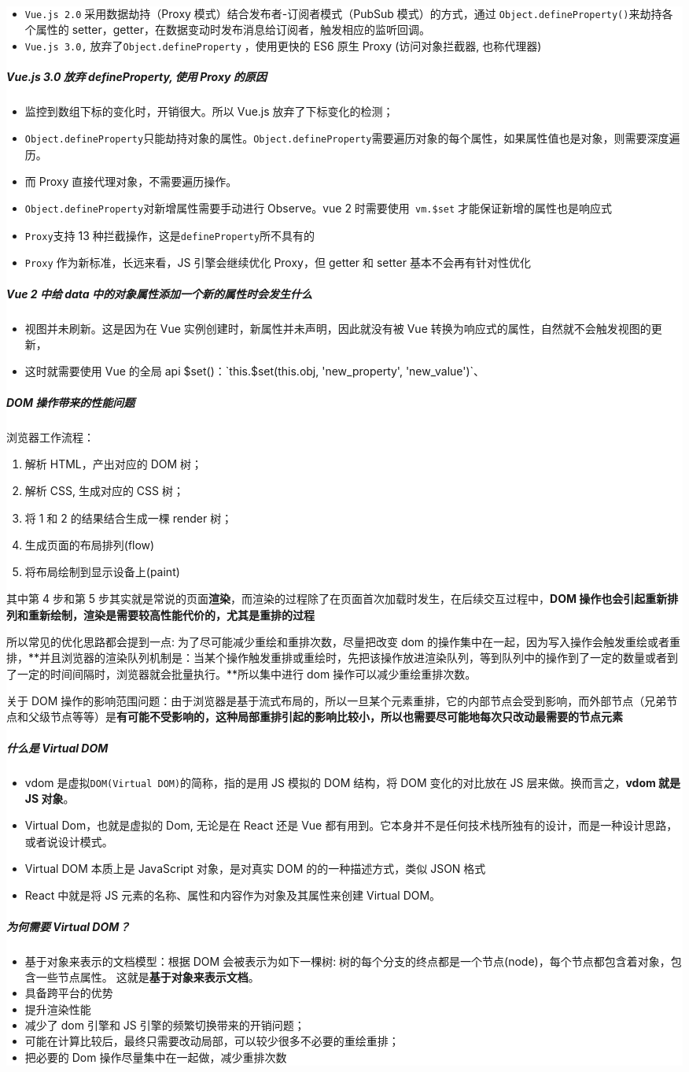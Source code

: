 - `Vue.js 2.0` 采用数据劫持（Proxy 模式）结合发布者-订阅者模式（PubSub 模式）的方式，通过 `Object.defineProperty()`来劫持各个属性的 setter，getter，在数据变动时发布消息给订阅者，触发相应的监听回调。
- `Vue.js 3.0,` 放弃了`Object.defineProperty` ，使用更快的 ES6 原生 Proxy (访问对象拦截器, 也称代理器)

##### Vue.js 3.0 放弃 defineProperty, 使用 Proxy 的原因

- 监控到数组下标的变化时，开销很大。所以 Vue.js 放弃了下标变化的检测；

- `Object.defineProperty`只能劫持对象的属性。`Object.defineProperty`需要遍历对象的每个属性，如果属性值也是对象，则需要深度遍历。
- 而 Proxy 直接代理对象，不需要遍历操作。

- `Object.defineProperty`对新增属性需要手动进行 Observe。vue 2 时需要使用` vm.$set` 才能保证新增的属性也是响应式

- `Proxy`支持 13 种拦截操作，这是`defineProperty`所不具有的

- `Proxy` 作为新标准，长远来看，JS 引擎会继续优化 Proxy，但 getter 和 setter 基本不会再有针对性优化

##### Vue 2 中给 data 中的对象属性添加一个新的属性时会发生什么

- 视图并未刷新。这是因为在 Vue 实例创建时，新属性并未声明，因此就没有被 Vue 转换为响应式的属性，自然就不会触发视图的更新，

- 这时就需要使用 Vue 的全局 api $set()：`this.$set(this.obj, 'new_property', 'new_value')`、

##### DOM 操作带来的性能问题

浏览器工作流程：

1. 解析 HTML，产出对应的 DOM 树；

2. 解析 CSS, 生成对应的 CSS 树；

3. 将 1 和 2 的结果结合生成一棵 render 树；

4. 生成页面的布局排列(flow)

5. 将布局绘制到显示设备上(paint)

其中第 4 步和第 5 步其实就是常说的页面**渲染**，而渲染的过程除了在页面首次加载时发生，在后续交互过程中，**DOM 操作也会引起重新排列和重新绘制，渲染是需要较高性能代价的，尤其是重排的过程**

所以常见的优化思路都会提到一点: 为了尽可能减少重绘和重排次数，尽量把改变 dom 的操作集中在一起，因为写入操作会触发重绘或者重排，**并且浏览器的渲染队列机制是：当某个操作触发重排或重绘时，先把该操作放进渲染队列，等到队列中的操作到了一定的数量或者到了一定的时间间隔时，浏览器就会批量执行。**所以集中进行 dom 操作可以减少重绘重排次数。

关于 DOM 操作的影响范围问题：由于浏览器是基于流式布局的，所以一旦某个元素重排，它的内部节点会受到影响，而外部节点（兄弟节点和父级节点等等）是**有可能不受影响的，这种局部重排引起的影响比较小，所以也需要尽可能地每次只改动最需要的节点元素**

##### 什么是 Virtual DOM

- vdom 是虚拟`DOM(Virtual DOM)`的简称，指的是用 JS 模拟的 DOM 结构，将 DOM 变化的对比放在 JS 层来做。换而言之，**vdom 就是 JS 对象**。

- Virtual Dom，也就是虚拟的 Dom, 无论是在 React 还是 Vue 都有用到。它本身并不是任何技术栈所独有的设计，而是一种设计思路，或者说设计模式。

- Virtual DOM 本质上是 JavaScript 对象，是对真实 DOM 的的一种描述方式，类似 JSON 格式

- React 中就是将 JS 元素的名称、属性和内容作为对象及其属性来创建 Virtual DOM。

##### 为何需要 Virtual DOM？

- 基于对象来表示的文档模型：根据 DOM 会被表示为如下一棵树: 树的每个分支的终点都是一个节点(node)，每个节点都包含着对象，包含一些节点属性。 这就是**基于对象来表示文档**。
- 具备跨平台的优势
- 提升渲染性能
- 减少了 dom 引擎和 JS 引擎的频繁切换带来的开销问题；
- 可能在计算比较后，最终只需要改动局部，可以较少很多不必要的重绘重排；
- 把必要的 Dom 操作尽量集中在一起做，减少重排次数
